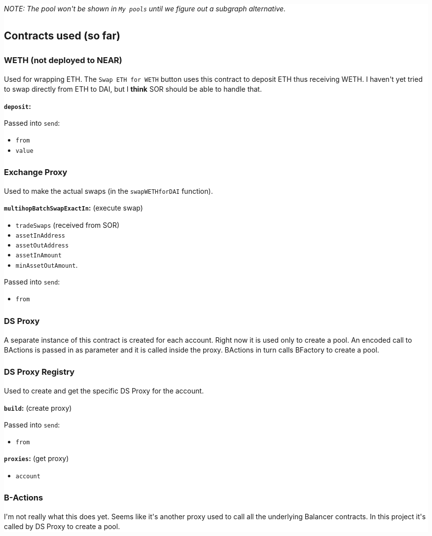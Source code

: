 _NOTE: The pool won't be shown in `My pools` until we figure out a subgraph alternative._

## Contracts used (so far)

### WETH (not deployed to NEAR)

Used for wrapping ETH. The `Swap ETH for WETH` button uses this contract to deposit ETH thus receiving WETH. I haven't yet tried to swap directly from ETH to DAI, but I **think** SOR should be able to handle that.

**`deposit`:**

Passed into `send`:

- `from`
- `value`

### Exchange Proxy

Used to make the actual swaps (in the `swapWETHforDAI` function).

**`multihopBatchSwapExactIn`:** (execute swap)

- `tradeSwaps` (received from SOR)
- `assetInAddress`
- `assetOutAddress`
- `assetInAmount`
- `minAssetOutAmount`.

Passed into `send`:

- `from`

### DS Proxy

A separate instance of this contract is created for each account. Right now it is used only to create a pool. An encoded call to BActions is passed in as parameter and it is called inside the proxy. BActions in turn calls BFactory to create a pool.

### DS Proxy Registry

Used to create and get the specific DS Proxy for the account.

**`build`:** (create proxy)

Passed into `send`:

- `from`

**`proxies`:** (get proxy)

- `account`

### B-Actions

I'm not really what this does yet. Seems like it's another proxy used to call all the underlying Balancer contracts. In this project it's called by DS Proxy to create a pool.
